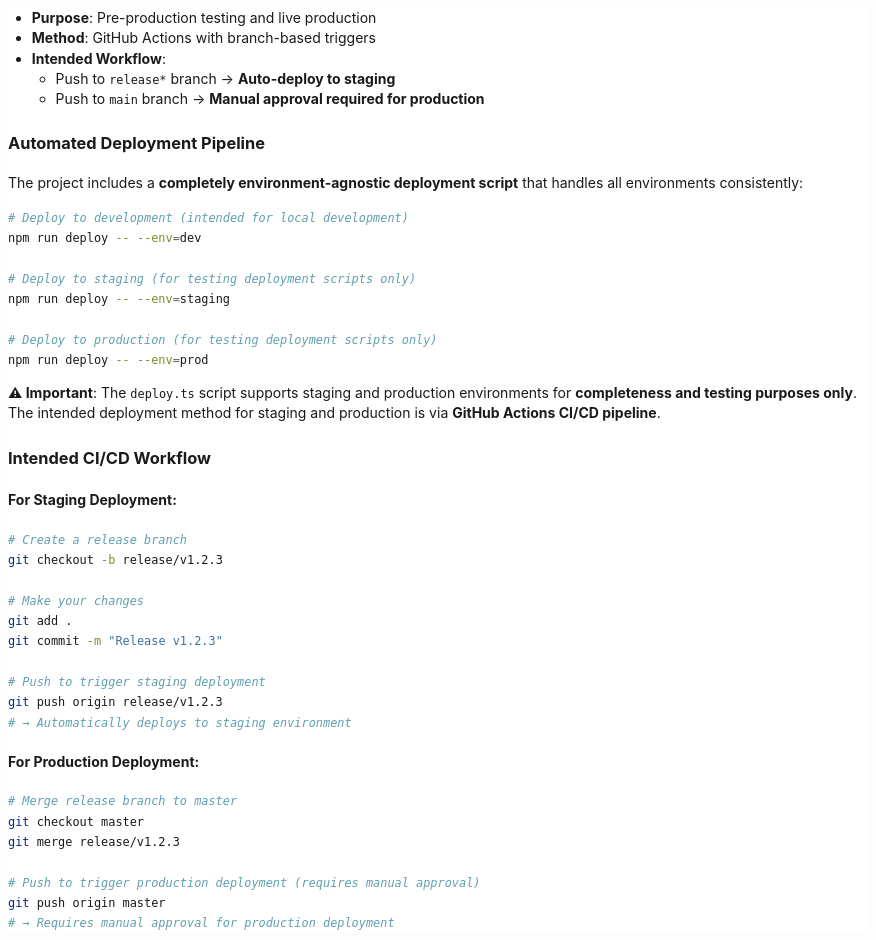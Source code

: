 - **Purpose**: Pre-production testing and live production
- **Method**: GitHub Actions with branch-based triggers
- **Intended Workflow**:
  - Push to `release*` branch → **Auto-deploy to staging**
  - Push to `main` branch → **Manual approval required for production**

### **Automated Deployment Pipeline**

The project includes a **completely environment-agnostic deployment script** that handles all environments consistently:

```bash
# Deploy to development (intended for local development)
npm run deploy -- --env=dev

# Deploy to staging (for testing deployment scripts only)
npm run deploy -- --env=staging

# Deploy to production (for testing deployment scripts only)
npm run deploy -- --env=prod
```

**⚠️ Important**: The `deploy.ts` script supports staging and production environments for **completeness and testing purposes only**. The intended deployment method for staging and production is via **GitHub Actions CI/CD pipeline**.

### **Intended CI/CD Workflow**

#### **For Staging Deployment**:

```bash
# Create a release branch
git checkout -b release/v1.2.3

# Make your changes
git add .
git commit -m "Release v1.2.3"

# Push to trigger staging deployment
git push origin release/v1.2.3
# → Automatically deploys to staging environment
```

#### **For Production Deployment**:

```bash
# Merge release branch to master
git checkout master
git merge release/v1.2.3

# Push to trigger production deployment (requires manual approval)
git push origin master
# → Requires manual approval for production deployment
```
